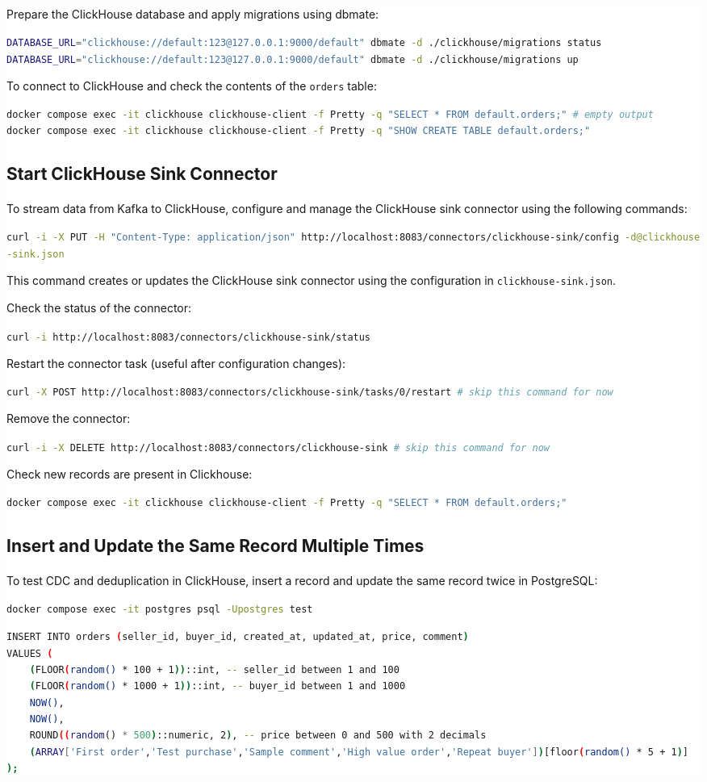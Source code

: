 Prepare the ClickHouse database and apply migrations using dbmate:

```sh
DATABASE_URL="clickhouse://default:123@127.0.0.1:9000/default" dbmate -d ./clickhouse/migrations status
DATABASE_URL="clickhouse://default:123@127.0.0.1:9000/default" dbmate -d ./clickhouse/migrations up
```

To connect to ClickHouse and check the contents of the `orders` table:

```sh
docker compose exec -it clickhouse clickhouse-client -f Pretty -q "SELECT * FROM default.orders;" # empty output
docker compose exec -it clickhouse clickhouse-client -f Pretty -q "SHOW CREATE TABLE default.orders;"
```

## Start ClickHouse Sink Connector

To stream data from Kafka to ClickHouse, configure and manage the ClickHouse sink connector using the following commands:

```sh
curl -i -X PUT -H "Content-Type: application/json" http://localhost:8083/connectors/clickhouse-sink/config -d@clickhouse-sink.json
```
This command creates or updates the ClickHouse sink connector using the configuration in `clickhouse-sink.json`.

Check the status of the connector:

```sh
curl -i http://localhost:8083/connectors/clickhouse-sink/status
```

Restart the connector task (useful after configuration changes):

```sh
curl -X POST http://localhost:8083/connectors/clickhouse-sink/tasks/0/restart # skip this command for now
```

Remove the connector:

```sh
curl -i -X DELETE http://localhost:8083/connectors/clickhouse-sink # skip this command for now
```

Check new records are present in Clickhouse:
```sh
docker compose exec -it clickhouse clickhouse-client -f Pretty -q "SELECT * FROM default.orders;"
```

## Insert and Update the Same Record Multiple Times

To test CDC and deduplication in ClickHouse, insert a record and update the same record twice in PostgreSQL:

```sh
docker compose exec -it postgres psql -Upostgres test
```
```sh
INSERT INTO orders (seller_id, buyer_id, created_at, updated_at, price, comment)
VALUES (
	(FLOOR(random() * 100 + 1))::int, -- seller_id between 1 and 100
	(FLOOR(random() * 1000 + 1))::int, -- buyer_id between 1 and 1000
	NOW(),
	NOW(),
	ROUND((random() * 500)::numeric, 2), -- price between 0 and 500 with 2 decimals
	(ARRAY['First order','Test purchase','Sample comment','High value order','Repeat buyer'])[floor(random() * 5 + 1)]
);
```